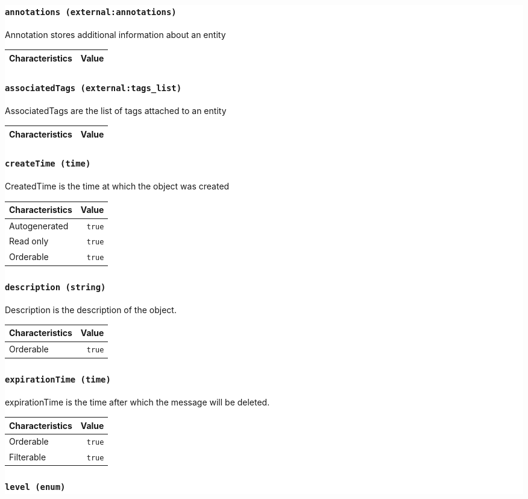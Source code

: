 ### `annotations (external:annotations)`

Annotation stores additional information about an entity

| Characteristics | Value |
| -               | -:    |

### `associatedTags (external:tags_list)`

AssociatedTags are the list of tags attached to an entity

| Characteristics | Value |
| -               | -:    |

### `createTime (time)`

CreatedTime is the time at which the object was created

| Characteristics | Value  |
| -               | -:     |
| Autogenerated   | `true` |
| Read only       | `true` |
| Orderable       | `true` |

### `description (string)`

Description is the description of the object.

| Characteristics | Value  |
| -               | -:     |
| Orderable       | `true` |

### `expirationTime (time)`

expirationTime is the time after which the message will be deleted.

| Characteristics | Value  |
| -               | -:     |
| Orderable       | `true` |
| Filterable      | `true` |

### `level (enum)`
